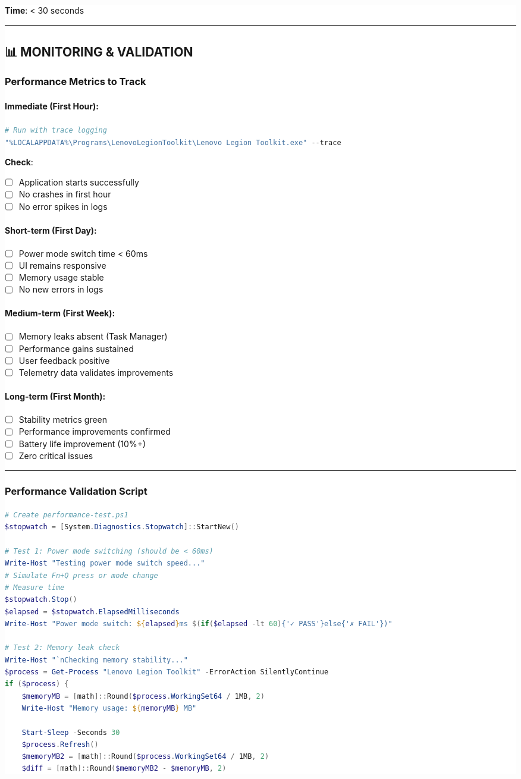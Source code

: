 **Time**: < 30 seconds

---

## 📊 MONITORING & VALIDATION

### **Performance Metrics to Track**

#### **Immediate (First Hour)**:
```powershell
# Run with trace logging
"%LOCALAPPDATA%\Programs\LenovoLegionToolkit\Lenovo Legion Toolkit.exe" --trace
```

**Check**:
- [ ] Application starts successfully
- [ ] No crashes in first hour
- [ ] No error spikes in logs

#### **Short-term (First Day)**:
- [ ] Power mode switch time < 60ms
- [ ] UI remains responsive
- [ ] Memory usage stable
- [ ] No new errors in logs

#### **Medium-term (First Week)**:
- [ ] Memory leaks absent (Task Manager)
- [ ] Performance gains sustained
- [ ] User feedback positive
- [ ] Telemetry data validates improvements

#### **Long-term (First Month)**:
- [ ] Stability metrics green
- [ ] Performance improvements confirmed
- [ ] Battery life improvement (10%+)
- [ ] Zero critical issues

---

### **Performance Validation Script**

```powershell
# Create performance-test.ps1
$stopwatch = [System.Diagnostics.Stopwatch]::StartNew()

# Test 1: Power mode switching (should be < 60ms)
Write-Host "Testing power mode switch speed..."
# Simulate Fn+Q press or mode change
# Measure time
$stopwatch.Stop()
$elapsed = $stopwatch.ElapsedMilliseconds
Write-Host "Power mode switch: ${elapsed}ms $(if($elapsed -lt 60){'✓ PASS'}else{'✗ FAIL'})"

# Test 2: Memory leak check
Write-Host "`nChecking memory stability..."
$process = Get-Process "Lenovo Legion Toolkit" -ErrorAction SilentlyContinue
if ($process) {
    $memoryMB = [math]::Round($process.WorkingSet64 / 1MB, 2)
    Write-Host "Memory usage: ${memoryMB} MB"

    Start-Sleep -Seconds 30
    $process.Refresh()
    $memoryMB2 = [math]::Round($process.WorkingSet64 / 1MB, 2)
    $diff = [math]::Round($memoryMB2 - $memoryMB, 2)

```